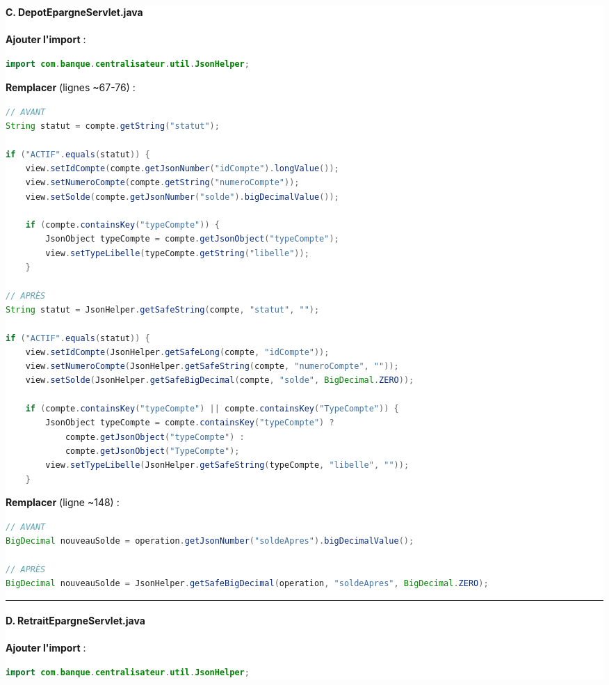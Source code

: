 
#### C. DepotEpargneServlet.java

**Ajouter l'import** :
```java
import com.banque.centralisateur.util.JsonHelper;
```

**Remplacer** (lignes ~67-76) :
```java
// AVANT
String statut = compte.getString("statut");

if ("ACTIF".equals(statut)) {
    view.setIdCompte(compte.getJsonNumber("idCompte").longValue());
    view.setNumeroCompte(compte.getString("numeroCompte"));
    view.setSolde(compte.getJsonNumber("solde").bigDecimalValue());
    
    if (compte.containsKey("typeCompte")) {
        JsonObject typeCompte = compte.getJsonObject("typeCompte");
        view.setTypeLibelle(typeCompte.getString("libelle"));
    }

// APRÈS
String statut = JsonHelper.getSafeString(compte, "statut", "");

if ("ACTIF".equals(statut)) {
    view.setIdCompte(JsonHelper.getSafeLong(compte, "idCompte"));
    view.setNumeroCompte(JsonHelper.getSafeString(compte, "numeroCompte", ""));
    view.setSolde(JsonHelper.getSafeBigDecimal(compte, "solde", BigDecimal.ZERO));
    
    if (compte.containsKey("typeCompte") || compte.containsKey("TypeCompte")) {
        JsonObject typeCompte = compte.containsKey("typeCompte") ? 
            compte.getJsonObject("typeCompte") : 
            compte.getJsonObject("TypeCompte");
        view.setTypeLibelle(JsonHelper.getSafeString(typeCompte, "libelle", ""));
    }
```

**Remplacer** (ligne ~148) :
```java
// AVANT
BigDecimal nouveauSolde = operation.getJsonNumber("soldeApres").bigDecimalValue();

// APRÈS
BigDecimal nouveauSolde = JsonHelper.getSafeBigDecimal(operation, "soldeApres", BigDecimal.ZERO);
```

---

#### D. RetraitEpargneServlet.java

**Ajouter l'import** :
```java
import com.banque.centralisateur.util.JsonHelper;
```
